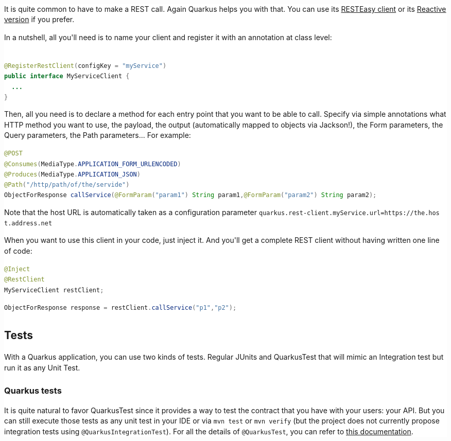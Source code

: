 It is quite common to have to make a REST call. Again Quarkus helps you with that. You can use
its [RESTEasy client](https://quarkus.io/guides/rest-client) or
its [Reactive version](https://quarkus.io/guides/rest-client-reactive) if you prefer.

In a nutshell, all you'll need is to name your client and register it with an annotation at class level:

```java

@RegisterRestClient(configKey = "myService")
public interface MyServiceClient {
  ...
}
```

Then, all you need is to declare a method for each entry point that you want to be able to call. Specify via simple
annotations what HTTP method you want to use, the payload, the output (automatically mapped to objects via Jackson!),
the Form parameters, the Query parameters, the Path parameters... For example:

```java
@POST
@Consumes(MediaType.APPLICATION_FORM_URLENCODED)
@Produces(MediaType.APPLICATION_JSON)
@Path("/http/path/of/the/servide")
ObjectForResponse callService(@FormParam("param1") String param1,@FormParam("param2") String param2);
```

Note that the host URL is automatically taken as a configuration
parameter `quarkus.rest-client.myService.url=https://the.host.address.net`

When you want to use this client in your code, just inject it. And you'll get a complete REST client without having
written one line of code:

```java
@Inject
@RestClient
MyServiceClient restClient;
```

``` java
ObjectForResponse response = restClient.callService("p1","p2");
```

## Tests

With a Quarkus application, you can use two kinds of tests. Regular JUnits and QuarkusTest that will mimic an
Integration test but run it as any Unit Test.

### Quarkus tests

It is quite natural to favor QuarkusTest since it provides a way to test the contract that you have with your users:
your API. But you can still execute those tests as any unit test in your IDE or via `mvn test` or `mvn verify` (but the
project does not currently propose integration tests using `@QuarkusIntegrationTest`). For all the details
of `@QuarkusTest`, you can refer to [this documentation](https://quarkus.io/guides/getting-started-testing).
